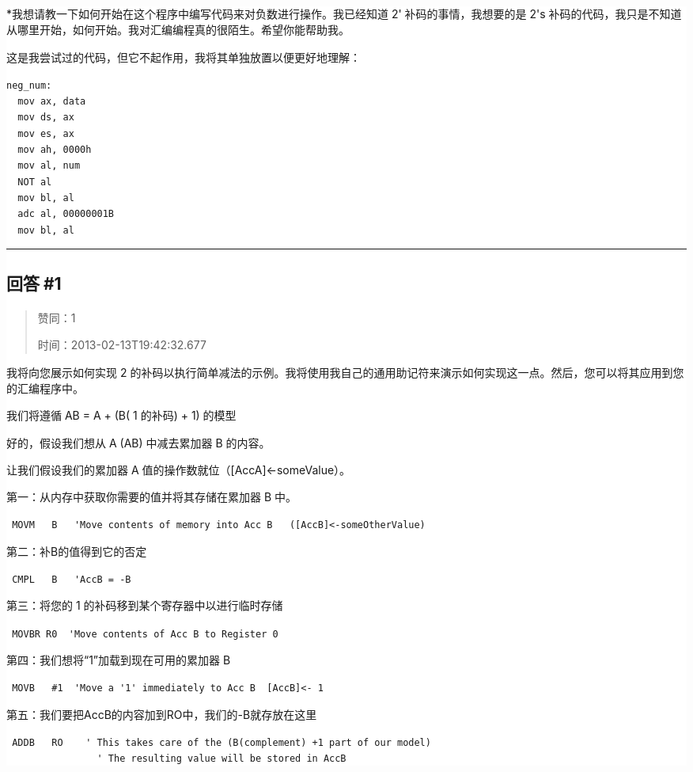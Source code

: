*我想请教一下如何开始在这个程序中编写代码来对负数进行操作。我已经知道 2' 补码的事情，我想要的是 2's 补码的代码，我只是不知道从哪里开始，如何开始。我对汇编编程真的很陌生。希望你能帮助我。

这是我尝试过的代码，但它不起作用，我将其单独放置以便更好地理解：

```
neg_num: 
  mov ax, data
  mov ds, ax
  mov es, ax
  mov ah, 0000h
  mov al, num
  NOT al
  mov bl, al
  adc al, 00000001B
  mov bl, al 
```

* * *

## 回答 #1

> 赞同：1
> 
> 时间：2013-02-13T19:42:32.677

我将向您展示如何实现 2 的补码以执行简单减法的示例。我将使用我自己的通用助记符来演示如何实现这一点。然后，您可以将其应用到您的汇编程序中。

我们将遵循 AB = A + (B( 1 的补码) + 1) 的模型

好的，假设我们想从 A (AB) 中减去累加器 B 的内容。

让我们假设我们的累加器 A 值的操作数就位（[AccA]<-someValue）。

第一：从内存中获取你需要的值并将其存储在累加器 B 中。

```
 MOVM   B   'Move contents of memory into Acc B   ([AccB]<-someOtherValue) 
```

第二：补B的值得到它的否定

```
 CMPL   B   'AccB = -B 
```

第三：将您的 1 的补码移到某个寄存器中以进行临时存储

```
 MOVBR R0  'Move contents of Acc B to Register 0 
```

第四：我们想将“1”加载到现在可用的累加器 B

```
 MOVB   #1  'Move a '1' immediately to Acc B  [AccB]<- 1 
```

第五：我们要把AccB的内容加到RO中，我们的-B就存放在这里

```
 ADDB   RO    ' This takes care of the (B(complement) +1 part of our model)
                ' The resulting value will be stored in AccB 
```
